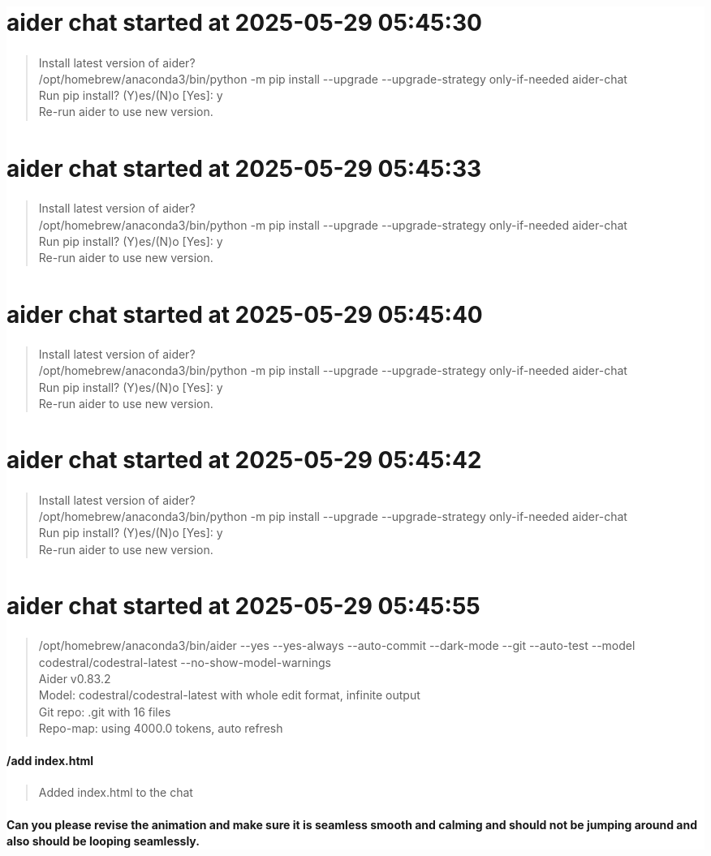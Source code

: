 
# aider chat started at 2025-05-29 05:45:30

> Install latest version of aider?  
> /opt/homebrew/anaconda3/bin/python -m pip install --upgrade --upgrade-strategy only-if-needed aider-chat  
> Run pip install? (Y)es/(N)o [Yes]: y  
> Re-run aider to use new version.  

# aider chat started at 2025-05-29 05:45:33

> Install latest version of aider?  
> /opt/homebrew/anaconda3/bin/python -m pip install --upgrade --upgrade-strategy only-if-needed aider-chat  
> Run pip install? (Y)es/(N)o [Yes]: y  
> Re-run aider to use new version.  

# aider chat started at 2025-05-29 05:45:40

> Install latest version of aider?  
> /opt/homebrew/anaconda3/bin/python -m pip install --upgrade --upgrade-strategy only-if-needed aider-chat  
> Run pip install? (Y)es/(N)o [Yes]: y  
> Re-run aider to use new version.  

# aider chat started at 2025-05-29 05:45:42

> Install latest version of aider?  
> /opt/homebrew/anaconda3/bin/python -m pip install --upgrade --upgrade-strategy only-if-needed aider-chat  
> Run pip install? (Y)es/(N)o [Yes]: y  
> Re-run aider to use new version.  

# aider chat started at 2025-05-29 05:45:55

> /opt/homebrew/anaconda3/bin/aider --yes --yes-always --auto-commit --dark-mode --git --auto-test --model codestral/codestral-latest --no-show-model-warnings  
> Aider v0.83.2  
> Model: codestral/codestral-latest with whole edit format, infinite output  
> Git repo: .git with 16 files  
> Repo-map: using 4000.0 tokens, auto refresh  

#### /add index.html  
> Added index.html to the chat  

#### Can you please revise the animation and make sure it is seamless smooth and calming and should not be jumping around and also should be looping seamlessly.  
